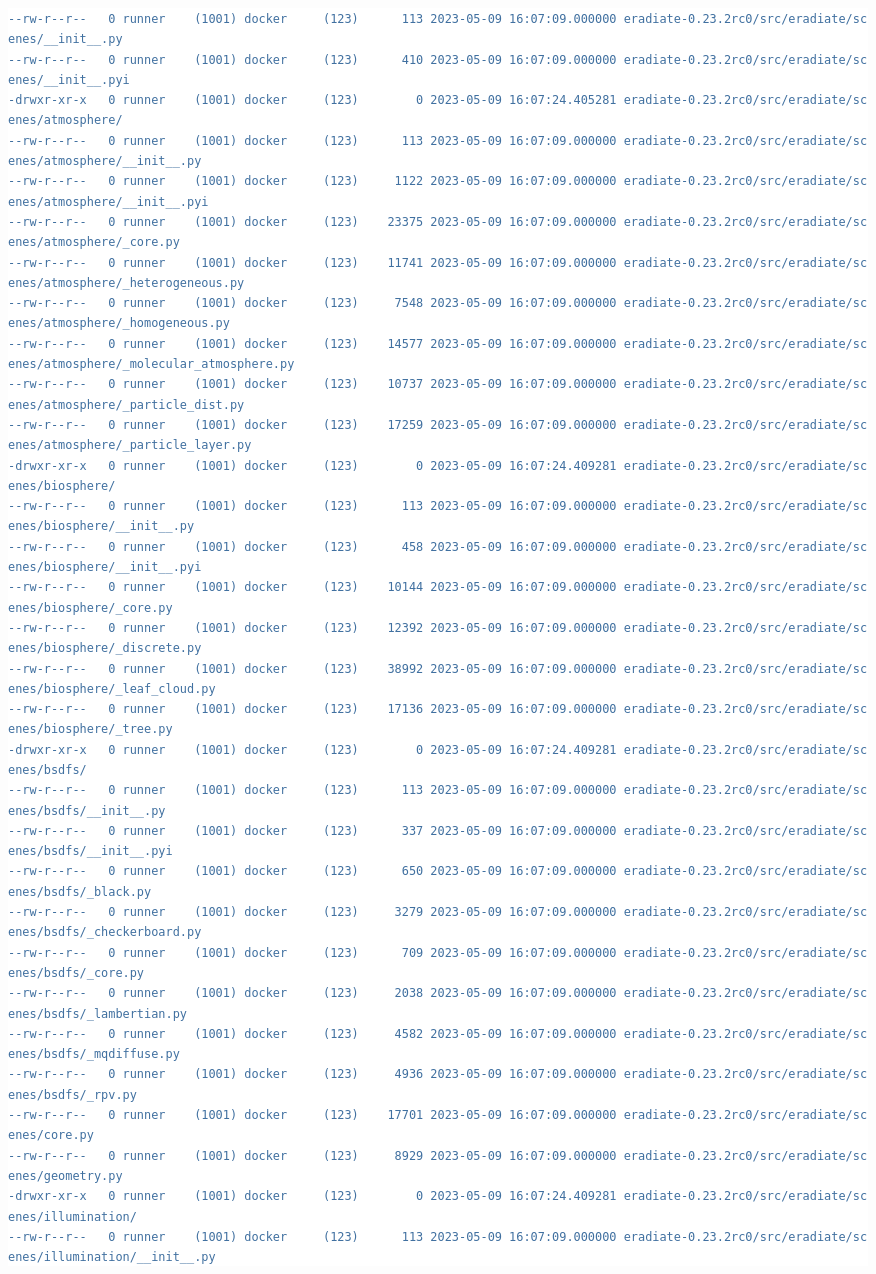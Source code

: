 ```diff
--rw-r--r--   0 runner    (1001) docker     (123)      113 2023-05-09 16:07:09.000000 eradiate-0.23.2rc0/src/eradiate/scenes/__init__.py
--rw-r--r--   0 runner    (1001) docker     (123)      410 2023-05-09 16:07:09.000000 eradiate-0.23.2rc0/src/eradiate/scenes/__init__.pyi
-drwxr-xr-x   0 runner    (1001) docker     (123)        0 2023-05-09 16:07:24.405281 eradiate-0.23.2rc0/src/eradiate/scenes/atmosphere/
--rw-r--r--   0 runner    (1001) docker     (123)      113 2023-05-09 16:07:09.000000 eradiate-0.23.2rc0/src/eradiate/scenes/atmosphere/__init__.py
--rw-r--r--   0 runner    (1001) docker     (123)     1122 2023-05-09 16:07:09.000000 eradiate-0.23.2rc0/src/eradiate/scenes/atmosphere/__init__.pyi
--rw-r--r--   0 runner    (1001) docker     (123)    23375 2023-05-09 16:07:09.000000 eradiate-0.23.2rc0/src/eradiate/scenes/atmosphere/_core.py
--rw-r--r--   0 runner    (1001) docker     (123)    11741 2023-05-09 16:07:09.000000 eradiate-0.23.2rc0/src/eradiate/scenes/atmosphere/_heterogeneous.py
--rw-r--r--   0 runner    (1001) docker     (123)     7548 2023-05-09 16:07:09.000000 eradiate-0.23.2rc0/src/eradiate/scenes/atmosphere/_homogeneous.py
--rw-r--r--   0 runner    (1001) docker     (123)    14577 2023-05-09 16:07:09.000000 eradiate-0.23.2rc0/src/eradiate/scenes/atmosphere/_molecular_atmosphere.py
--rw-r--r--   0 runner    (1001) docker     (123)    10737 2023-05-09 16:07:09.000000 eradiate-0.23.2rc0/src/eradiate/scenes/atmosphere/_particle_dist.py
--rw-r--r--   0 runner    (1001) docker     (123)    17259 2023-05-09 16:07:09.000000 eradiate-0.23.2rc0/src/eradiate/scenes/atmosphere/_particle_layer.py
-drwxr-xr-x   0 runner    (1001) docker     (123)        0 2023-05-09 16:07:24.409281 eradiate-0.23.2rc0/src/eradiate/scenes/biosphere/
--rw-r--r--   0 runner    (1001) docker     (123)      113 2023-05-09 16:07:09.000000 eradiate-0.23.2rc0/src/eradiate/scenes/biosphere/__init__.py
--rw-r--r--   0 runner    (1001) docker     (123)      458 2023-05-09 16:07:09.000000 eradiate-0.23.2rc0/src/eradiate/scenes/biosphere/__init__.pyi
--rw-r--r--   0 runner    (1001) docker     (123)    10144 2023-05-09 16:07:09.000000 eradiate-0.23.2rc0/src/eradiate/scenes/biosphere/_core.py
--rw-r--r--   0 runner    (1001) docker     (123)    12392 2023-05-09 16:07:09.000000 eradiate-0.23.2rc0/src/eradiate/scenes/biosphere/_discrete.py
--rw-r--r--   0 runner    (1001) docker     (123)    38992 2023-05-09 16:07:09.000000 eradiate-0.23.2rc0/src/eradiate/scenes/biosphere/_leaf_cloud.py
--rw-r--r--   0 runner    (1001) docker     (123)    17136 2023-05-09 16:07:09.000000 eradiate-0.23.2rc0/src/eradiate/scenes/biosphere/_tree.py
-drwxr-xr-x   0 runner    (1001) docker     (123)        0 2023-05-09 16:07:24.409281 eradiate-0.23.2rc0/src/eradiate/scenes/bsdfs/
--rw-r--r--   0 runner    (1001) docker     (123)      113 2023-05-09 16:07:09.000000 eradiate-0.23.2rc0/src/eradiate/scenes/bsdfs/__init__.py
--rw-r--r--   0 runner    (1001) docker     (123)      337 2023-05-09 16:07:09.000000 eradiate-0.23.2rc0/src/eradiate/scenes/bsdfs/__init__.pyi
--rw-r--r--   0 runner    (1001) docker     (123)      650 2023-05-09 16:07:09.000000 eradiate-0.23.2rc0/src/eradiate/scenes/bsdfs/_black.py
--rw-r--r--   0 runner    (1001) docker     (123)     3279 2023-05-09 16:07:09.000000 eradiate-0.23.2rc0/src/eradiate/scenes/bsdfs/_checkerboard.py
--rw-r--r--   0 runner    (1001) docker     (123)      709 2023-05-09 16:07:09.000000 eradiate-0.23.2rc0/src/eradiate/scenes/bsdfs/_core.py
--rw-r--r--   0 runner    (1001) docker     (123)     2038 2023-05-09 16:07:09.000000 eradiate-0.23.2rc0/src/eradiate/scenes/bsdfs/_lambertian.py
--rw-r--r--   0 runner    (1001) docker     (123)     4582 2023-05-09 16:07:09.000000 eradiate-0.23.2rc0/src/eradiate/scenes/bsdfs/_mqdiffuse.py
--rw-r--r--   0 runner    (1001) docker     (123)     4936 2023-05-09 16:07:09.000000 eradiate-0.23.2rc0/src/eradiate/scenes/bsdfs/_rpv.py
--rw-r--r--   0 runner    (1001) docker     (123)    17701 2023-05-09 16:07:09.000000 eradiate-0.23.2rc0/src/eradiate/scenes/core.py
--rw-r--r--   0 runner    (1001) docker     (123)     8929 2023-05-09 16:07:09.000000 eradiate-0.23.2rc0/src/eradiate/scenes/geometry.py
-drwxr-xr-x   0 runner    (1001) docker     (123)        0 2023-05-09 16:07:24.409281 eradiate-0.23.2rc0/src/eradiate/scenes/illumination/
--rw-r--r--   0 runner    (1001) docker     (123)      113 2023-05-09 16:07:09.000000 eradiate-0.23.2rc0/src/eradiate/scenes/illumination/__init__.py
```